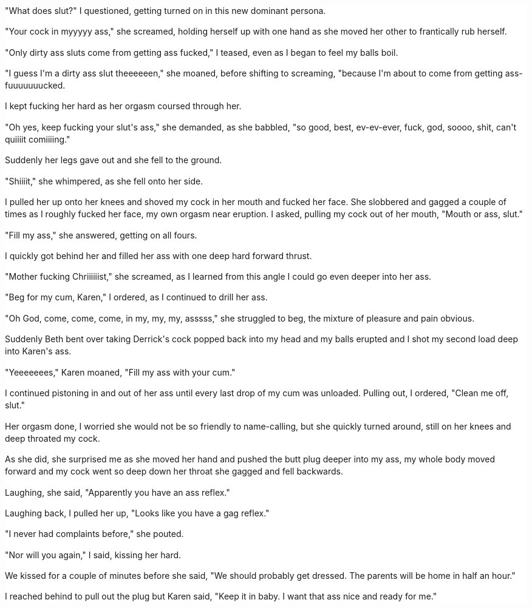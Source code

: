  "What does slut?" I questioned, getting turned on in this new dominant persona. 

 "Your cock in myyyyy ass," she screamed, holding herself up with one hand as she moved her other to frantically rub herself. 

 "Only dirty ass sluts come from getting ass fucked," I teased, even as I began to feel my balls boil. 

 "I guess I'm a dirty ass slut theeeeeen," she moaned, before shifting to screaming, "because I'm about to come from getting ass-fuuuuuuucked. 

 I kept fucking her hard as her orgasm coursed through her. 

 "Oh yes, keep fucking your slut's ass," she demanded, as she babbled, "so good, best, ev-ev-ever, fuck, god, soooo, shit, can't quiiiit comiiiing." 

 Suddenly her legs gave out and she fell to the ground. 

 "Shiiiit," she whimpered, as she fell onto her side. 

 I pulled her up onto her knees and shoved my cock in her mouth and fucked her face. She slobbered and gagged a couple of times as I roughly fucked her face, my own orgasm near eruption. I asked, pulling my cock out of her mouth, "Mouth or ass, slut." 

 "Fill my ass," she answered, getting on all fours. 

 I quickly got behind her and filled her ass with one deep hard forward thrust. 

 "Mother fucking Chriiiiiist," she screamed, as I learned from this angle I could go even deeper into her ass. 

 "Beg for my cum, Karen," I ordered, as I continued to drill her ass. 

 "Oh God, come, come, come, in my, my, my, asssss," she struggled to beg, the mixture of pleasure and pain obvious. 

 Suddenly Beth bent over taking Derrick's cock popped back into my head and my balls erupted and I shot my second load deep into Karen's ass. 

 "Yeeeeeees," Karen moaned, "Fill my ass with your cum." 

 I continued pistoning in and out of her ass until every last drop of my cum was unloaded. Pulling out, I ordered, "Clean me off, slut." 

 Her orgasm done, I worried she would not be so friendly to name-calling, but she quickly turned around, still on her knees and deep throated my cock. 

 As she did, she surprised me as she moved her hand and pushed the butt plug deeper into my ass, my whole body moved forward and my cock went so deep down her throat she gagged and fell backwards. 

 Laughing, she said, "Apparently you have an ass reflex." 

 Laughing back, I pulled her up, "Looks like you have a gag reflex." 

 "I never had complaints before," she pouted. 

 "Nor will you again," I said, kissing her hard. 

 We kissed for a couple of minutes before she said, "We should probably get dressed. The parents will be home in half an hour." 

 I reached behind to pull out the plug but Karen said, "Keep it in baby. I want that ass nice and ready for me." 
